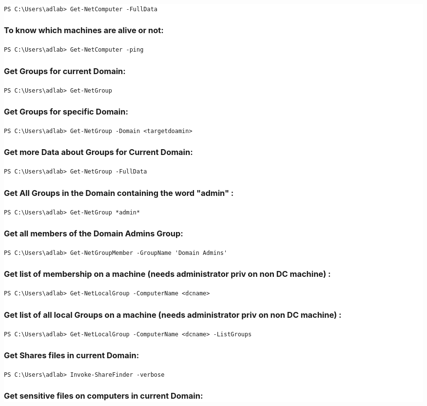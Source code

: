 ```console
PS C:\Users\adlab> Get-NetComputer -FullData
```
### To know which machines are alive or not:

```console
PS C:\Users\adlab> Get-NetComputer -ping
```
### Get Groups for current Domain:

```console
PS C:\Users\adlab> Get-NetGroup
```
### Get Groups for specific Domain:

```console
PS C:\Users\adlab> Get-NetGroup -Domain <targetdoamin>
```
### Get more Data about Groups for Current Domain:

```console
PS C:\Users\adlab> Get-NetGroup -FullData
```
### Get All Groups in the Domain containing the word "admin" :

```console
PS C:\Users\adlab> Get-NetGroup *admin*
```
### Get all members of the Domain Admins Group:

```console
PS C:\Users\adlab> Get-NetGroupMember -GroupName 'Domain Admins'
```
### Get list of membership on a machine (needs administrator priv on non DC machine) :

```console
PS C:\Users\adlab> Get-NetLocalGroup -ComputerName <dcname>
```
### Get list of all local Groups on a machine (needs administrator priv on non DC machine) :

```console
PS C:\Users\adlab> Get-NetLocalGroup -ComputerName <dcname> -ListGroups
```
### Get Shares files in current Domain:

```console
PS C:\Users\adlab> Invoke-ShareFinder -verbose
```
### Get sensitive files on computers in current Domain:
